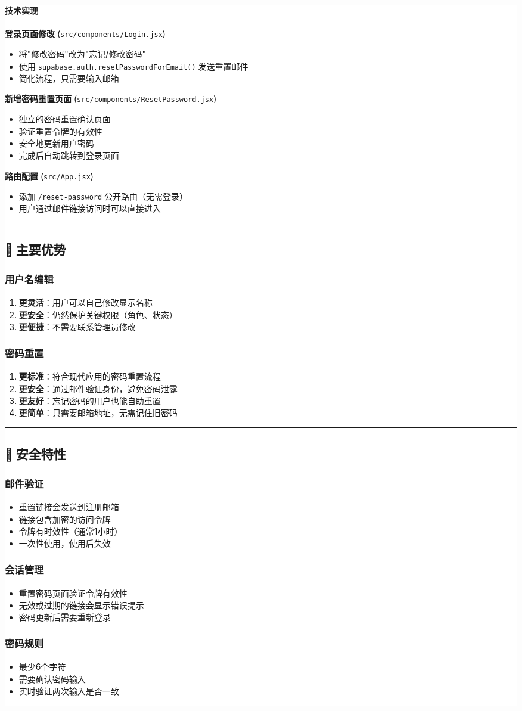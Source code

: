 #### 技术实现

**登录页面修改** (`src/components/Login.jsx`)
- 将"修改密码"改为"忘记/修改密码"
- 使用 `supabase.auth.resetPasswordForEmail()` 发送重置邮件
- 简化流程，只需要输入邮箱

**新增密码重置页面** (`src/components/ResetPassword.jsx`)
- 独立的密码重置确认页面
- 验证重置令牌的有效性
- 安全地更新用户密码
- 完成后自动跳转到登录页面

**路由配置** (`src/App.jsx`)
- 添加 `/reset-password` 公开路由（无需登录）
- 用户通过邮件链接访问时可以直接进入

---

## 🎯 主要优势

### 用户名编辑
1. **更灵活**：用户可以自己修改显示名称
2. **更安全**：仍然保护关键权限（角色、状态）
3. **更便捷**：不需要联系管理员修改

### 密码重置
1. **更标准**：符合现代应用的密码重置流程
2. **更安全**：通过邮件验证身份，避免密码泄露
3. **更友好**：忘记密码的用户也能自助重置
4. **更简单**：只需要邮箱地址，无需记住旧密码

---

## 🔐 安全特性

### 邮件验证
- 重置链接会发送到注册邮箱
- 链接包含加密的访问令牌
- 令牌有时效性（通常1小时）
- 一次性使用，使用后失效

### 会话管理
- 重置密码页面验证令牌有效性
- 无效或过期的链接会显示错误提示
- 密码更新后需要重新登录

### 密码规则
- 最少6个字符
- 需要确认密码输入
- 实时验证两次输入是否一致

---